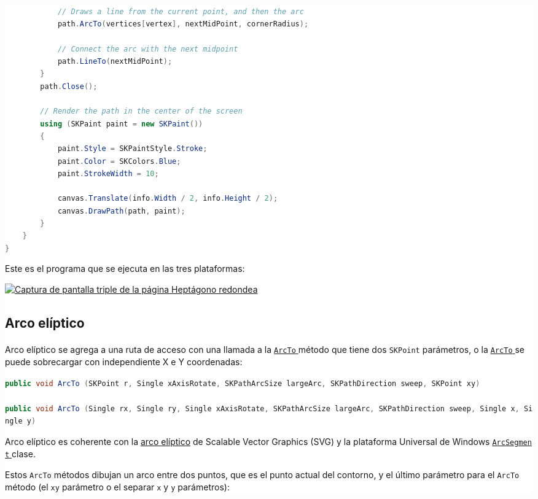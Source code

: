 ```csharp
            // Draws a line from the current point, and then the arc
            path.ArcTo(vertices[vertex], nextMidPoint, cornerRadius);

            // Connect the arc with the next midpoint
            path.LineTo(nextMidPoint);
        }
        path.Close();

        // Render the path in the center of the screen
        using (SKPaint paint = new SKPaint())
        {
            paint.Style = SKPaintStyle.Stroke;
            paint.Color = SKColors.Blue;
            paint.StrokeWidth = 10;

            canvas.Translate(info.Width / 2, info.Height / 2);
            canvas.DrawPath(path, paint);
        }
    }
}

```

Este es el programa que se ejecuta en las tres plataformas:

[![](arcs-images/roundedheptagon-small.png "Captura de pantalla triple de la página Heptágono redondea")](arcs-images/roundedheptagon-large.png#lightbox "Triple captura de pantalla de la página Heptágono redondeado")

## <a name="the-elliptical-arc"></a>Arco elíptico

Arco elíptico se agrega a una ruta de acceso con una llamada a la [ `ArcTo` ](https://developer.xamarin.com/api/member/SkiaSharp.SKPath.ArcTo/p/SkiaSharp.SKPoint/System.Single/SkiaSharp.SKPathArcSize/SkiaSharp.SKPathDirection/SkiaSharp.SKPoint/) método que tiene dos `SKPoint` parámetros, o la [ `ArcTo` ](https://developer.xamarin.com/api/member/SkiaSharp.SKPath.ArcTo/p/System.Single/System.Single/System.Single/SkiaSharp.SKPathArcSize/SkiaSharp.SKPathDirection/System.Single/System.Single/) se puede sobrecargar con independiente X e Y coordenadas:

```csharp
public void ArcTo (SKPoint r, Single xAxisRotate, SKPathArcSize largeArc, SKPathDirection sweep, SKPoint xy)

public void ArcTo (Single rx, Single ry, Single xAxisRotate, SKPathArcSize largeArc, SKPathDirection sweep, Single x, Single y)
```

Arco elíptico es coherente con la [arco elíptico](http://www.w3.org/TR/SVG11/paths.html#PathDataEllipticalArcCommands) de Scalable Vector Graphics (SVG) y la plataforma Universal de Windows [ `ArcSegment` ](/uwp/api/Windows.UI.Xaml.Media.ArcSegment/) clase.

Estos `ArcTo` métodos dibujan un arco entre dos puntos, que es el punto actual del contorno, y el último parámetro para el `ArcTo` método (el `xy` parámetro o el separar `x` y `y` parámetros):
